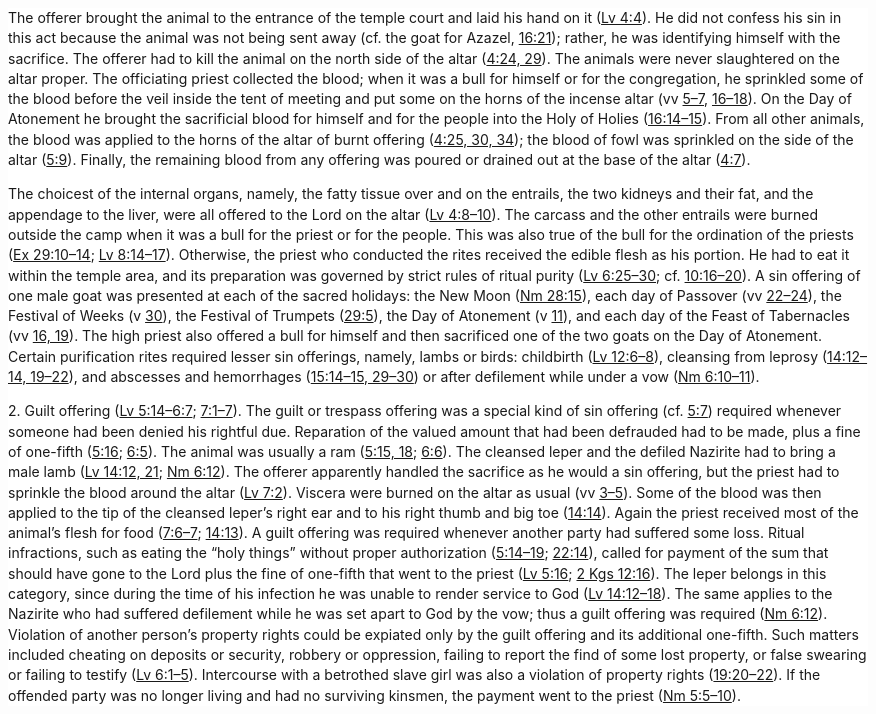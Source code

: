The offerer brought the animal to the entrance of the temple court and laid his hand on it ([Lv 4:4](https://ref.ly/Lev4:4)). He did not confess his sin in this act because the animal was not being sent away (cf. the goat for Azazel, [16:21](https://ref.ly/Lev16:21)); rather, he was identifying himself with the sacrifice. The offerer had to kill the animal on the north side of the altar ([4:24, 29](https://ref.ly/Lev4:24,Lev4:29)). The animals were never slaughtered on the altar proper. The officiating priest collected the blood; when it was a bull for himself or for the congregation, he sprinkled some of the blood before the veil inside the tent of meeting and put some on the horns of the incense altar (vv [5–7](https://ref.ly/Lev4:5-Lev4:7), [16–18](https://ref.ly/Lev4:16-Lev4:18)). On the Day of Atonement he brought the sacrificial blood for himself and for the people into the Holy of Holies ([16:14–15](https://ref.ly/Lev16:14-Lev16:15)). From all other animals, the blood was applied to the horns of the altar of burnt offering ([4:25, 30, 34](https://ref.ly/Lev4:25,Lev4:30,Lev4:34)); the blood of fowl was sprinkled on the side of the altar ([5:9](https://ref.ly/Lev5:9)). Finally, the remaining blood from any offering was poured or drained out at the base of the altar ([4:7](https://ref.ly/Lev4:7)).

The choicest of the internal organs, namely, the fatty tissue over and on the entrails, the two kidneys and their fat, and the appendage to the liver, were all offered to the Lord on the altar ([Lv 4:8–10](https://ref.ly/Lev4:8-Lev4:10)). The carcass and the other entrails were burned outside the camp when it was a bull for the priest or for the people. This was also true of the bull for the ordination of the priests ([Ex 29:10–14](https://ref.ly/Exod29:10-Exod29:14); [Lv 8:14–17](https://ref.ly/Lev8:14-Lev8:17)). Otherwise, the priest who conducted the rites received the edible flesh as his portion. He had to eat it within the temple area, and its preparation was governed by strict rules of ritual purity ([Lv 6:25–30](https://ref.ly/Lev6:25-Lev6:30); cf. [10:16–20](https://ref.ly/Lev10:16-Lev10:20)). A sin offering of one male goat was presented at each of the sacred holidays: the New Moon ([Nm 28:15](https://ref.ly/Num28:15)), each day of Passover (vv [22–24](https://ref.ly/Num28:22-Num28:24)), the Festival of Weeks (v [30](https://ref.ly/Num28:30)), the Festival of Trumpets ([29:5](https://ref.ly/Num29:5)), the Day of Atonement (v [11](https://ref.ly/Num29:11)), and each day of the Feast of Tabernacles (vv [16, 19](https://ref.ly/Num29:16,Num29:19)). The high priest also offered a bull for himself and then sacrificed one of the two goats on the Day of Atonement. Certain purification rites required lesser sin offerings, namely, lambs or birds: childbirth ([Lv 12:6–8](https://ref.ly/Lev12:6-Lev12:8)), cleansing from leprosy ([14:12–14, 19–22](https://ref.ly/Lev14:12-Lev14:14,Lev14:19-Lev14:22)), and abscesses and hemorrhages ([15:14–15, 29–30](https://ref.ly/Lev15:14-Lev15:15,Lev15:29-Lev15:30)) or after defilement while under a vow ([Nm 6:10–11](https://ref.ly/Num6:10-Num6:11)).

2\. Guilt offering ([Lv 5:14–6:7](https://ref.ly/Lev5:14-Lev6:7); [7:1–7](https://ref.ly/Lev7:1-Lev7:7)). The guilt or trespass offering was a special kind of sin offering (cf. [5:7](https://ref.ly/Lev5:7)) required whenever someone had been denied his rightful due. Reparation of the valued amount that had been defrauded had to be made, plus a fine of one\-fifth ([5:16](https://ref.ly/Lev5:16); [6:5](https://ref.ly/Lev6:5)). The animal was usually a ram ([5:15, 18](https://ref.ly/Lev5:15,Lev5:18); [6:6](https://ref.ly/Lev6:6)). The cleansed leper and the defiled Nazirite had to bring a male lamb ([Lv 14:12, 21](https://ref.ly/Lev14:12,Lev14:21); [Nm 6:12](https://ref.ly/Num6:12)). The offerer apparently handled the sacrifice as he would a sin offering, but the priest had to sprinkle the blood around the altar ([Lv 7:2](https://ref.ly/Lev7:2)). Viscera were burned on the altar as usual (vv [3–5](https://ref.ly/Lev7:3-Lev7:5)). Some of the blood was then applied to the tip of the cleansed leper’s right ear and to his right thumb and big toe ([14:14](https://ref.ly/Lev14:14)). Again the priest received most of the animal’s flesh for food ([7:6–7](https://ref.ly/Lev7:6-Lev7:7); [14:13](https://ref.ly/Lev14:13)). A guilt offering was required whenever another party had suffered some loss. Ritual infractions, such as eating the “holy things” without proper authorization ([5:14–19](https://ref.ly/Lev5:14-Lev5:19); [22:14](https://ref.ly/Lev22:14)), called for payment of the sum that should have gone to the Lord plus the fine of one\-fifth that went to the priest ([Lv 5:16](https://ref.ly/Lev5:16); [2 Kgs 12:16](https://ref.ly/2Kgs12:16)). The leper belongs in this category, since during the time of his infection he was unable to render service to God ([Lv 14:12–18](https://ref.ly/Lev14:12-Lev14:18)). The same applies to the Nazirite who had suffered defilement while he was set apart to God by the vow; thus a guilt offering was required ([Nm 6:12](https://ref.ly/Num6:12)). Violation of another person’s property rights could be expiated only by the guilt offering and its additional one\-fifth. Such matters included cheating on deposits or security, robbery or oppression, failing to report the find of some lost property, or false swearing or failing to testify ([Lv 6:1–5](https://ref.ly/Lev6:1-Lev6:5)). Intercourse with a betrothed slave girl was also a violation of property rights ([19:20–22](https://ref.ly/Lev19:20-Lev19:22)). If the offended party was no longer living and had no surviving kinsmen, the payment went to the priest ([Nm 5:5–10](https://ref.ly/Num5:5-Num5:10)).
